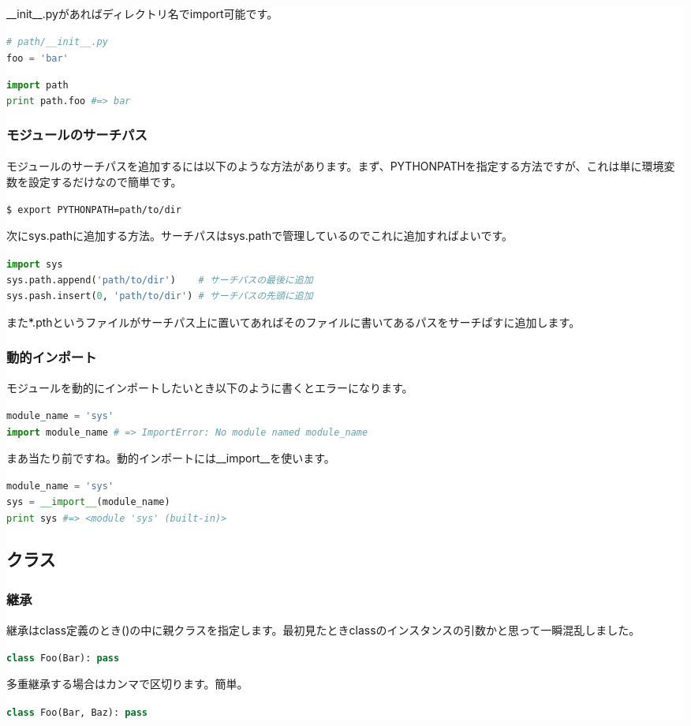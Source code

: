 \_\_init\_\_.pyがあればディレクトリ名でimport可能です。

```py
# path/__init__.py
foo = 'bar'
```

```py
import path
print path.foo #=> bar
```

### モジュールのサーチパス

モジュールのサーチパスを追加するには以下のような方法があります。まず、PYTHONPATHを指定する方法ですが、これは単に環境変数を設定するだけなので簡単です。

    $ export PYTHONPATH=path/to/dir

次にsys.pathに追加する方法。サーチパスはsys.pathで管理しているのでこれに追加すればよいです。

```py
import sys
sys.path.append('path/to/dir')    # サーチパスの最後に追加
sys.pash.insert(0, 'path/to/dir') # サーチパスの先頭に追加
```

また\*.pthというファイルがサーチパス上に置いてあればそのファイルに書いてあるパスをサーチぱすに追加します。

### 動的インポート

モジュールを動的にインポートしたいとき以下のように書くとエラーになります。

```py
module_name = 'sys'
import module_name # => ImportError: No module named module_name
```

まあ当たり前ですね。動的インポートには\_\_import\_\_を使います。

```py
module_name = 'sys'
sys = __import__(module_name)
print sys #=> <module 'sys' (built-in)>
```

クラス
--------------------------------

### 継承

継承はclass定義のとき()の中に親クラスを指定します。最初見たときclassのインスタンスの引数かと思って一瞬混乱しました。

```py
class Foo(Bar): pass
```

多重継承する場合はカンマで区切ります。簡単。

```py
class Foo(Bar, Baz): pass
```
